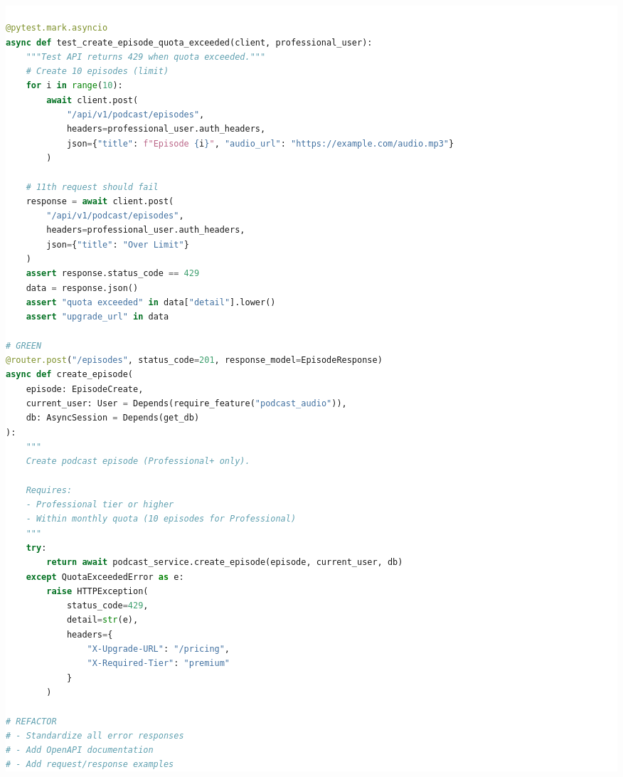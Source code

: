 ```python

@pytest.mark.asyncio
async def test_create_episode_quota_exceeded(client, professional_user):
    """Test API returns 429 when quota exceeded."""
    # Create 10 episodes (limit)
    for i in range(10):
        await client.post(
            "/api/v1/podcast/episodes",
            headers=professional_user.auth_headers,
            json={"title": f"Episode {i}", "audio_url": "https://example.com/audio.mp3"}
        )

    # 11th request should fail
    response = await client.post(
        "/api/v1/podcast/episodes",
        headers=professional_user.auth_headers,
        json={"title": "Over Limit"}
    )
    assert response.status_code == 429
    data = response.json()
    assert "quota exceeded" in data["detail"].lower()
    assert "upgrade_url" in data

# GREEN
@router.post("/episodes", status_code=201, response_model=EpisodeResponse)
async def create_episode(
    episode: EpisodeCreate,
    current_user: User = Depends(require_feature("podcast_audio")),
    db: AsyncSession = Depends(get_db)
):
    """
    Create podcast episode (Professional+ only).

    Requires:
    - Professional tier or higher
    - Within monthly quota (10 episodes for Professional)
    """
    try:
        return await podcast_service.create_episode(episode, current_user, db)
    except QuotaExceededError as e:
        raise HTTPException(
            status_code=429,
            detail=str(e),
            headers={
                "X-Upgrade-URL": "/pricing",
                "X-Required-Tier": "premium"
            }
        )

# REFACTOR
# - Standardize all error responses
# - Add OpenAPI documentation
# - Add request/response examples
```
